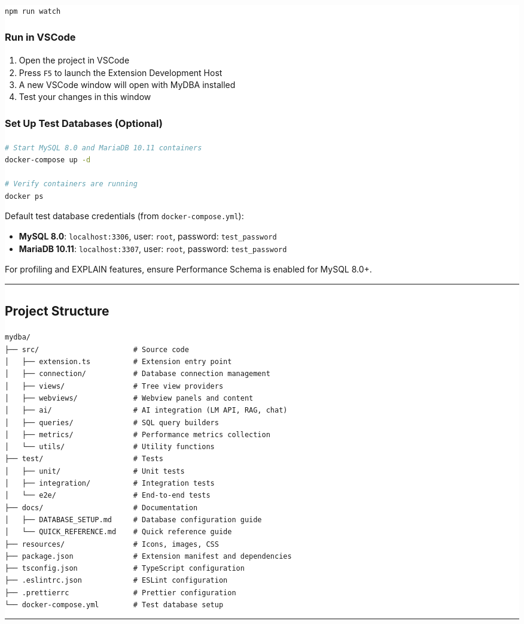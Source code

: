 ```bash
npm run watch
```

### Run in VSCode

1. Open the project in VSCode
2. Press `F5` to launch the Extension Development Host
3. A new VSCode window will open with MyDBA installed
4. Test your changes in this window

### Set Up Test Databases (Optional)

```bash
# Start MySQL 8.0 and MariaDB 10.11 containers
docker-compose up -d

# Verify containers are running
docker ps
```

Default test database credentials (from `docker-compose.yml`):
- **MySQL 8.0**: `localhost:3306`, user: `root`, password: `test_password`
- **MariaDB 10.11**: `localhost:3307`, user: `root`, password: `test_password`

For profiling and EXPLAIN features, ensure Performance Schema is enabled for MySQL 8.0+.

---

## Project Structure

```
mydba/
├── src/                      # Source code
│   ├── extension.ts          # Extension entry point
│   ├── connection/           # Database connection management
│   ├── views/                # Tree view providers
│   ├── webviews/             # Webview panels and content
│   ├── ai/                   # AI integration (LM API, RAG, chat)
│   ├── queries/              # SQL query builders
│   ├── metrics/              # Performance metrics collection
│   └── utils/                # Utility functions
├── test/                     # Tests
│   ├── unit/                 # Unit tests
│   ├── integration/          # Integration tests
│   └── e2e/                  # End-to-end tests
├── docs/                     # Documentation
│   ├── DATABASE_SETUP.md     # Database configuration guide
│   └── QUICK_REFERENCE.md    # Quick reference guide
├── resources/                # Icons, images, CSS
├── package.json              # Extension manifest and dependencies
├── tsconfig.json             # TypeScript configuration
├── .eslintrc.json            # ESLint configuration
├── .prettierrc               # Prettier configuration
└── docker-compose.yml        # Test database setup
```

---